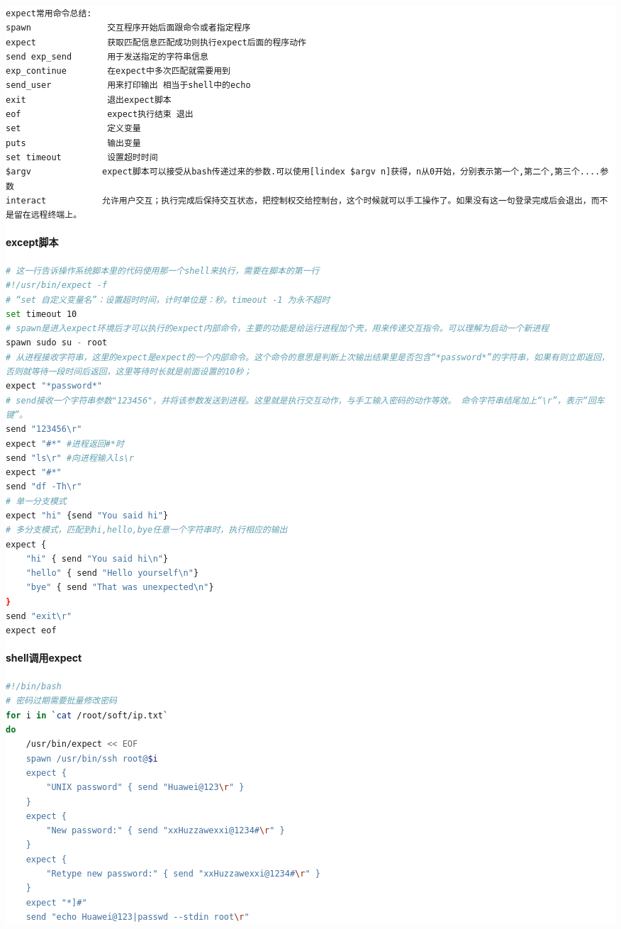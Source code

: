 ```
expect常用命令总结:
spawn               交互程序开始后面跟命令或者指定程序
expect              获取匹配信息匹配成功则执行expect后面的程序动作
send exp_send       用于发送指定的字符串信息
exp_continue        在expect中多次匹配就需要用到
send_user           用来打印输出 相当于shell中的echo
exit                退出expect脚本
eof                 expect执行结束 退出
set                 定义变量
puts                输出变量
set timeout         设置超时时间
$argv			   expect脚本可以接受从bash传递过来的参数.可以使用[lindex $argv n]获得，n从0开始，分别表示第一个,第二个,第三个....参数
interact		   允许用户交互；执行完成后保持交互状态，把控制权交给控制台，这个时候就可以手工操作了。如果没有这一句登录完成后会退出，而不是留在远程终端上。
```

#### except脚本

```sh
# 这一行告诉操作系统脚本里的代码使用那一个shell来执行，需要在脚本的第一行
#!/usr/bin/expect -f
# “set 自定义变量名”：设置超时时间，计时单位是：秒。timeout -1 为永不超时
set timeout 10
# spawn是进入expect环境后才可以执行的expect内部命令，主要的功能是给运行进程加个壳，用来传递交互指令。可以理解为启动一个新进程
spawn sudo su - root
# 从进程接收字符串，这里的expect是expect的一个内部命令。这个命令的意思是判断上次输出结果里是否包含“*password*”的字符串，如果有则立即返回，否则就等待一段时间后返回，这里等待时长就是前面设置的10秒； 
expect "*password*"
# send接收一个字符串参数"123456"，并将该参数发送到进程。这里就是执行交互动作，与手工输入密码的动作等效。 命令字符串结尾加上“\r”，表示“回车键”。 
send "123456\r"
expect "#*"	#进程返回#*时
send "ls\r"	#向进程输入ls\r
expect "#*"
send "df -Th\r"
# 单一分支模式
expect "hi" {send "You said hi"}
# 多分支模式，匹配到hi,hello,bye任意一个字符串时，执行相应的输出
expect {
    "hi" { send "You said hi\n"}
    "hello" { send "Hello yourself\n"}
    "bye" { send "That was unexpected\n"}
}
send "exit\r"
expect eof
```

#### shell调用expect 

```sh
#!/bin/bash
# 密码过期需要批量修改密码
for i in `cat /root/soft/ip.txt`
do
    /usr/bin/expect << EOF
    spawn /usr/bin/ssh root@$i
    expect {
    	"UNIX password" { send "Huawei@123\r" }
    }
    expect {
    	"New password:" { send "xxHuzzawexxi@1234#\r" }
    }
    expect {
    	"Retype new password:" { send "xxHuzzawexxi@1234#\r" }
    }
    expect "*]#"
    send "echo Huawei@123|passwd --stdin root\r"
```